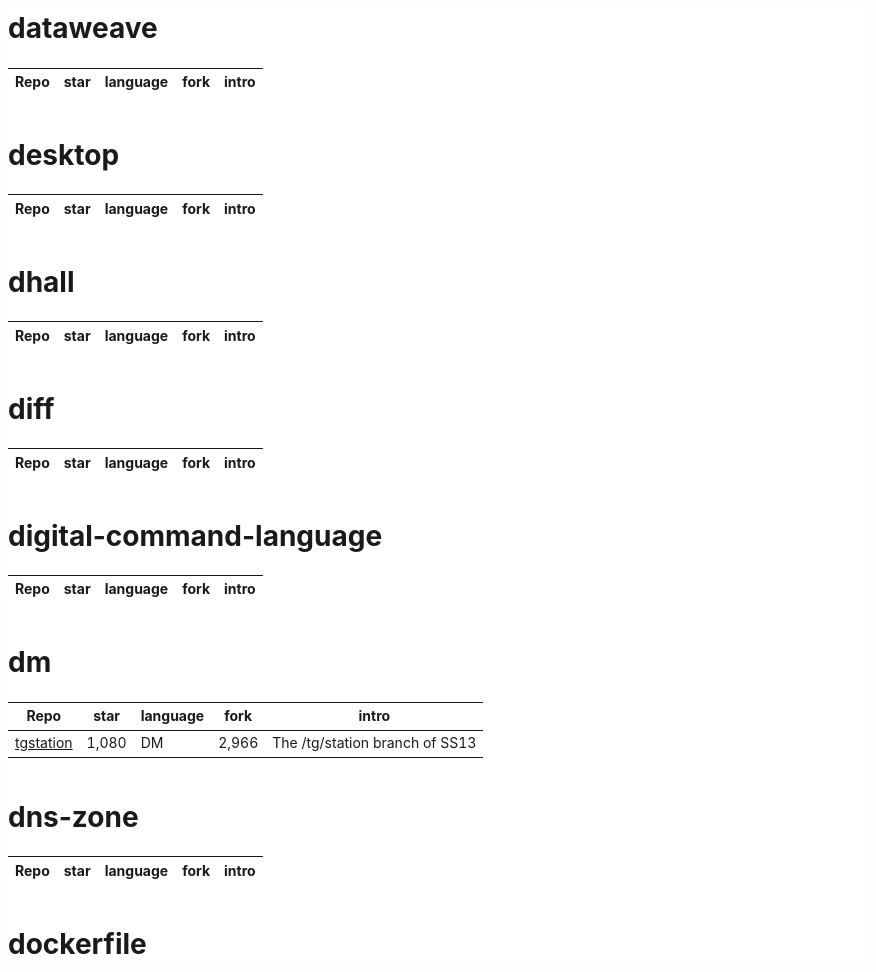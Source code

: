 
# dataweave

Repo|star|language|fork|intro
-|-|-|-|-



# desktop

Repo|star|language|fork|intro
-|-|-|-|-



# dhall

Repo|star|language|fork|intro
-|-|-|-|-



# diff

Repo|star|language|fork|intro
-|-|-|-|-



# digital-command-language

Repo|star|language|fork|intro
-|-|-|-|-



# dm

Repo|star|language|fork|intro
-|-|-|-|-
[tgstation](https://github.com/tgstation/tgstation)|1,080|DM|2,966|The /tg/station branch of SS13


# dns-zone

Repo|star|language|fork|intro
-|-|-|-|-



# dockerfile
